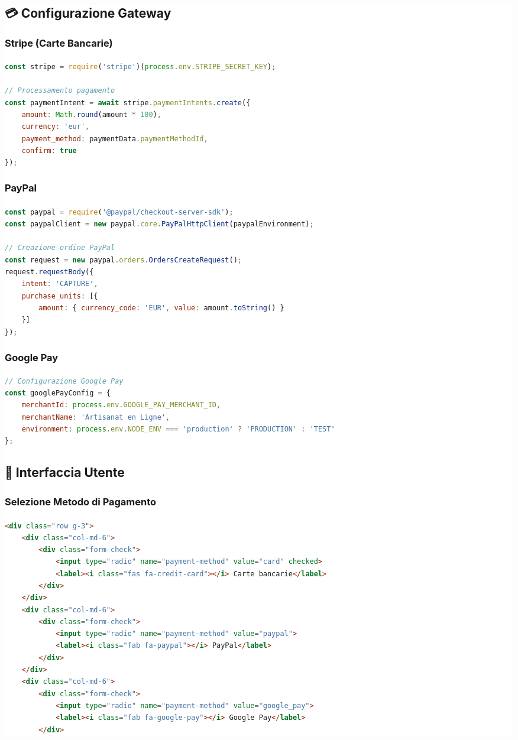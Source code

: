 ## 💳 Configurazione Gateway

### Stripe (Carte Bancarie)
```javascript
const stripe = require('stripe')(process.env.STRIPE_SECRET_KEY);

// Processamento pagamento
const paymentIntent = await stripe.paymentIntents.create({
    amount: Math.round(amount * 100),
    currency: 'eur',
    payment_method: paymentData.paymentMethodId,
    confirm: true
});
```

### PayPal
```javascript
const paypal = require('@paypal/checkout-server-sdk');
const paypalClient = new paypal.core.PayPalHttpClient(paypalEnvironment);

// Creazione ordine PayPal
const request = new paypal.orders.OrdersCreateRequest();
request.requestBody({
    intent: 'CAPTURE',
    purchase_units: [{
        amount: { currency_code: 'EUR', value: amount.toString() }
    }]
});
```

### Google Pay
```javascript
// Configurazione Google Pay
const googlePayConfig = {
    merchantId: process.env.GOOGLE_PAY_MERCHANT_ID,
    merchantName: 'Artisanat en Ligne',
    environment: process.env.NODE_ENV === 'production' ? 'PRODUCTION' : 'TEST'
};
```

## 🎨 Interfaccia Utente

### Selezione Metodo di Pagamento
```html
<div class="row g-3">
    <div class="col-md-6">
        <div class="form-check">
            <input type="radio" name="payment-method" value="card" checked>
            <label><i class="fas fa-credit-card"></i> Carte bancarie</label>
        </div>
    </div>
    <div class="col-md-6">
        <div class="form-check">
            <input type="radio" name="payment-method" value="paypal">
            <label><i class="fab fa-paypal"></i> PayPal</label>
        </div>
    </div>
    <div class="col-md-6">
        <div class="form-check">
            <input type="radio" name="payment-method" value="google_pay">
            <label><i class="fab fa-google-pay"></i> Google Pay</label>
        </div>
```